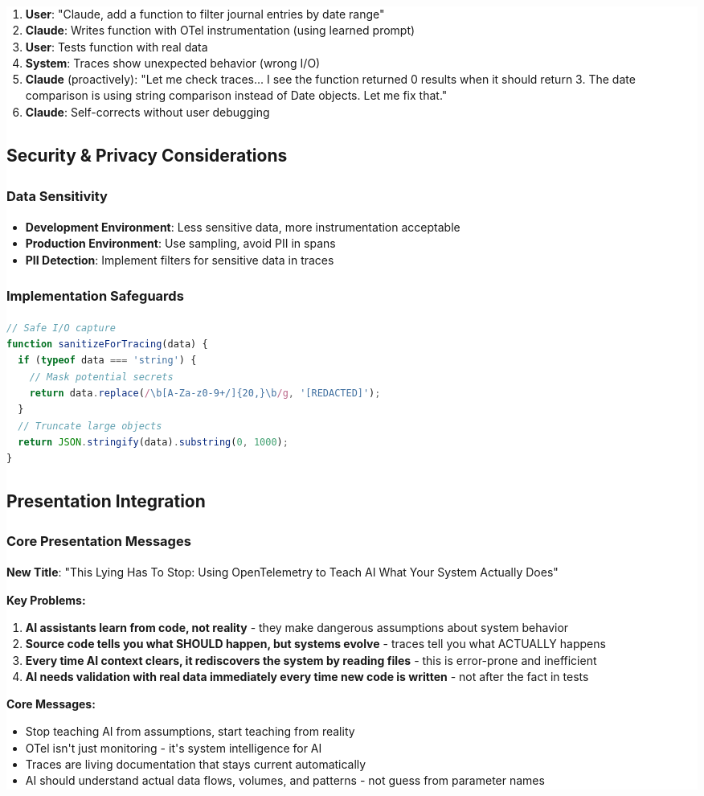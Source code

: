 1. **User**: "Claude, add a function to filter journal entries by date range"
2. **Claude**: Writes function with OTel instrumentation (using learned prompt)
3. **User**: Tests function with real data
4. **System**: Traces show unexpected behavior (wrong I/O)
5. **Claude** (proactively): "Let me check traces... I see the function returned 0 results when it should return 3. The date comparison is using string comparison instead of Date objects. Let me fix that."
6. **Claude**: Self-corrects without user debugging

## Security & Privacy Considerations

### Data Sensitivity
- **Development Environment**: Less sensitive data, more instrumentation acceptable
- **Production Environment**: Use sampling, avoid PII in spans
- **PII Detection**: Implement filters for sensitive data in traces

### Implementation Safeguards
```javascript
// Safe I/O capture
function sanitizeForTracing(data) {
  if (typeof data === 'string') {
    // Mask potential secrets
    return data.replace(/\b[A-Za-z0-9+/]{20,}\b/g, '[REDACTED]');
  }
  // Truncate large objects
  return JSON.stringify(data).substring(0, 1000);
}
```

## Presentation Integration

### Core Presentation Messages
**New Title**: "This Lying Has To Stop: Using OpenTelemetry to Teach AI What Your System Actually Does"

**Key Problems:**
1. **AI assistants learn from code, not reality** - they make dangerous assumptions about system behavior
2. **Source code tells you what SHOULD happen, but systems evolve** - traces tell you what ACTUALLY happens
3. **Every time AI context clears, it rediscovers the system by reading files** - this is error-prone and inefficient
4. **AI needs validation with real data immediately every time new code is written** - not after the fact in tests

**Core Messages:**
- Stop teaching AI from assumptions, start teaching from reality
- OTel isn't just monitoring - it's system intelligence for AI
- Traces are living documentation that stays current automatically
- AI should understand actual data flows, volumes, and patterns - not guess from parameter names
